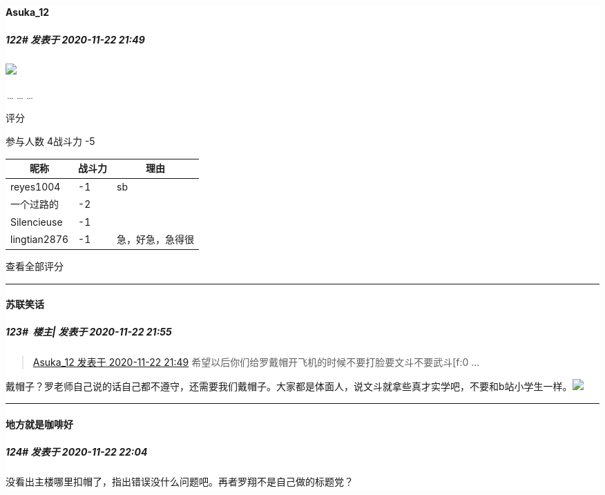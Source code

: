 ####  Asuka_12  
##### 122#       发表于 2020-11-22 21:49



<img src="https://static.saraba1st.com/image/smiley/face2017/049.png" referrerpolicy="no-referrer">



﹍﹍﹍

评分





 参与人数 4战斗力 -5

|昵称|战斗力|理由|
|----|---|---|
| reyes1004|-1|sb|
| 一个过路的|-2||
| Silencieuse|-1||
| lingtian2876|-1|急，好急，急得很|



查看全部评分






*****

####  苏联笑话  
##### 123#         楼主| 发表于 2020-11-22 21:55



<blockquote><a href="httphttps://bbs.saraba1st.com/2b/forum.php?mod=redirect&amp;goto=findpost&amp;pid=49484840&amp;ptid=1973681" target="_blank">Asuka_12 发表于 2020-11-22 21:49</a>
希望以后你们给罗戴帽开飞机的时候不要打脸要文斗不要武斗[f:0 ...</blockquote>
戴帽子？罗老师自己说的话自己都不遵守，还需要我们戴帽子。大家都是体面人，说文斗就拿些真才实学吧，不要和b站小学生一样。<img src="https://static.saraba1st.com/image/smiley/face2017/179.png" referrerpolicy="no-referrer">







*****

####  地方就是咖啡好  
##### 124#       发表于 2020-11-22 22:04




没看出主楼哪里扣帽了，指出错误没什么问题吧。再者罗翔不是自己做的标题党？
